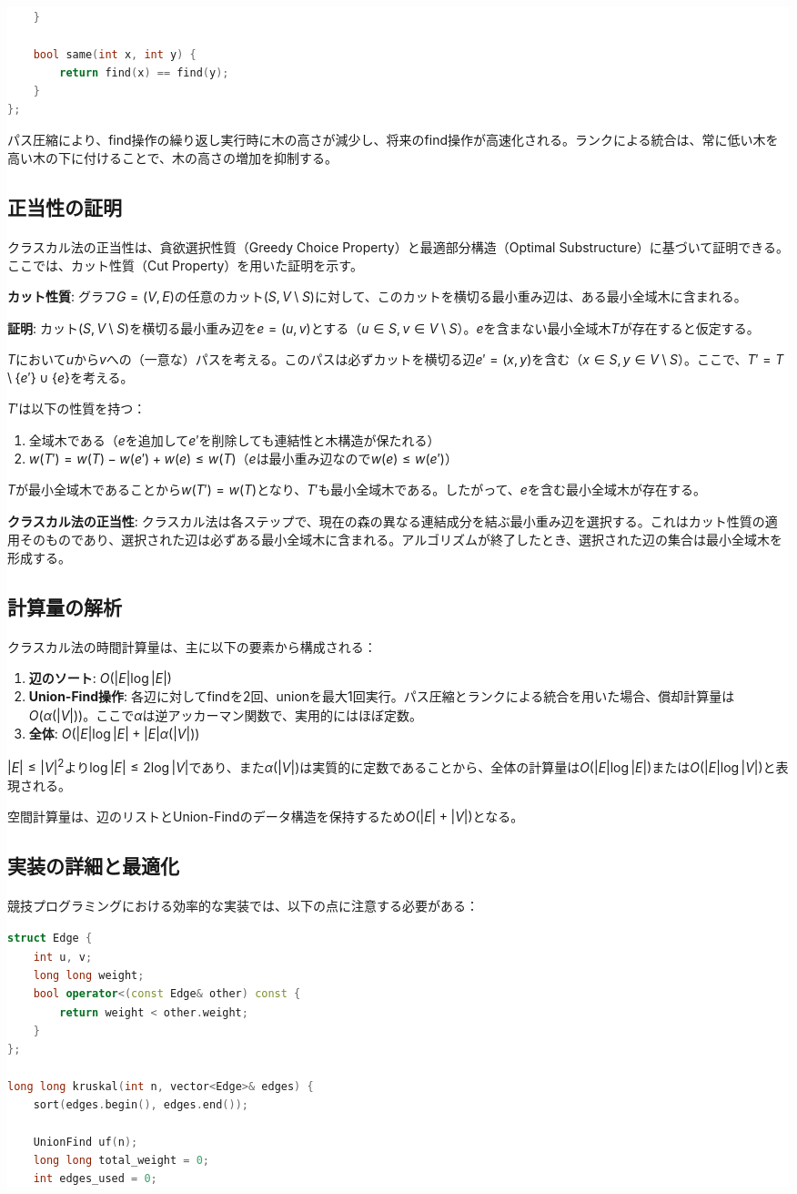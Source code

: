 ```cpp
    }
    
    bool same(int x, int y) {
        return find(x) == find(y);
    }
};
```

パス圧縮により、find操作の繰り返し実行時に木の高さが減少し、将来のfind操作が高速化される。ランクによる統合は、常に低い木を高い木の下に付けることで、木の高さの増加を抑制する。

## 正当性の証明

クラスカル法の正当性は、貪欲選択性質（Greedy Choice Property）と最適部分構造（Optimal Substructure）に基づいて証明できる。ここでは、カット性質（Cut Property）を用いた証明を示す。

**カット性質**: グラフ$G = (V, E)$の任意のカット$(S, V \setminus S)$に対して、このカットを横切る最小重み辺は、ある最小全域木に含まれる。

**証明**: 
カット$(S, V \setminus S)$を横切る最小重み辺を$e = (u, v)$とする（$u \in S, v \in V \setminus S$）。$e$を含まない最小全域木$T$が存在すると仮定する。

$T$において$u$から$v$への（一意な）パスを考える。このパスは必ずカットを横切る辺$e' = (x, y)$を含む（$x \in S, y \in V \setminus S$）。ここで、$T' = T \setminus \{e'\} \cup \{e\}$を考える。

$T'$は以下の性質を持つ：
1. 全域木である（$e$を追加して$e'$を削除しても連結性と木構造が保たれる）
2. $w(T') = w(T) - w(e') + w(e) \leq w(T)$（$e$は最小重み辺なので$w(e) \leq w(e')$）

$T$が最小全域木であることから$w(T') = w(T)$となり、$T'$も最小全域木である。したがって、$e$を含む最小全域木が存在する。

**クラスカル法の正当性**: 
クラスカル法は各ステップで、現在の森の異なる連結成分を結ぶ最小重み辺を選択する。これはカット性質の適用そのものであり、選択された辺は必ずある最小全域木に含まれる。アルゴリズムが終了したとき、選択された辺の集合は最小全域木を形成する。

## 計算量の解析

クラスカル法の時間計算量は、主に以下の要素から構成される：

1. **辺のソート**: $O(|E| \log |E|)$
2. **Union-Find操作**: 各辺に対してfindを2回、unionを最大1回実行。パス圧縮とランクによる統合を用いた場合、償却計算量は$O(\alpha(|V|))$。ここで$\alpha$は逆アッカーマン関数で、実用的にはほぼ定数。
3. **全体**: $O(|E| \log |E| + |E| \alpha(|V|))$

$|E| \leq |V|^2$より$\log |E| \leq 2\log |V|$であり、また$\alpha(|V|)$は実質的に定数であることから、全体の計算量は$O(|E| \log |E|)$または$O(|E| \log |V|)$と表現される。

空間計算量は、辺のリストとUnion-Findのデータ構造を保持するため$O(|E| + |V|)$となる。

## 実装の詳細と最適化

競技プログラミングにおける効率的な実装では、以下の点に注意する必要がある：

```cpp
struct Edge {
    int u, v;
    long long weight;
    bool operator<(const Edge& other) const {
        return weight < other.weight;
    }
};

long long kruskal(int n, vector<Edge>& edges) {
    sort(edges.begin(), edges.end());
    
    UnionFind uf(n);
    long long total_weight = 0;
    int edges_used = 0;
```